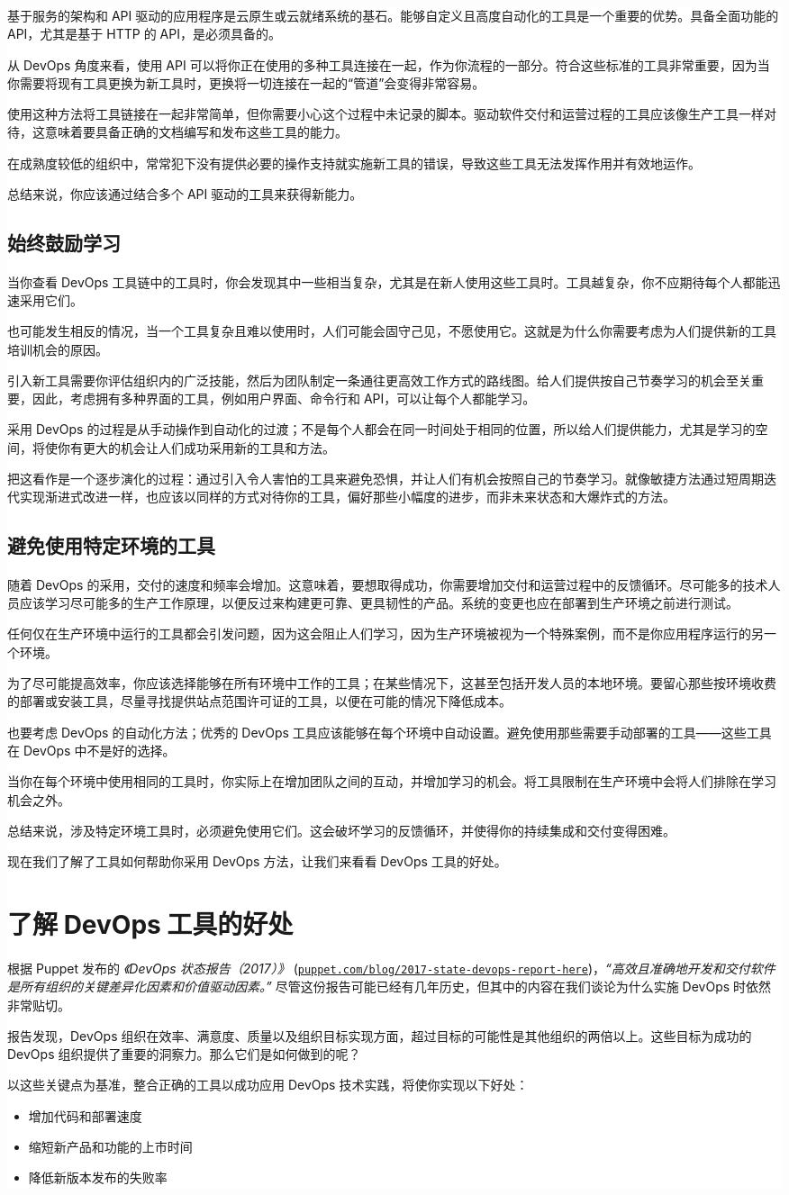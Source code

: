 基于服务的架构和 API 驱动的应用程序是云原生或云就绪系统的基石。能够自定义且高度自动化的工具是一个重要的优势。具备全面功能的 API，尤其是基于 HTTP 的 API，是必须具备的。

从 DevOps 角度来看，使用 API 可以将你正在使用的多种工具连接在一起，作为你流程的一部分。符合这些标准的工具非常重要，因为当你需要将现有工具更换为新工具时，更换将一切连接在一起的“管道”会变得非常容易。

使用这种方法将工具链接在一起非常简单，但你需要小心这个过程中未记录的脚本。驱动软件交付和运营过程的工具应该像生产工具一样对待，这意味着要具备正确的文档编写和发布这些工具的能力。

在成熟度较低的组织中，常常犯下没有提供必要的操作支持就实施新工具的错误，导致这些工具无法发挥作用并有效地运作。

总结来说，你应该通过结合多个 API 驱动的工具来获得新能力。

## 始终鼓励学习

当你查看 DevOps 工具链中的工具时，你会发现其中一些相当复杂，尤其是在新人使用这些工具时。工具越复杂，你不应期待每个人都能迅速采用它们。

也可能发生相反的情况，当一个工具复杂且难以使用时，人们可能会固守己见，不愿使用它。这就是为什么你需要考虑为人们提供新的工具培训机会的原因。

引入新工具需要你评估组织内的广泛技能，然后为团队制定一条通往更高效工作方式的路线图。给人们提供按自己节奏学习的机会至关重要，因此，考虑拥有多种界面的工具，例如用户界面、命令行和 API，可以让每个人都能学习。

采用 DevOps 的过程是从手动操作到自动化的过渡；不是每个人都会在同一时间处于相同的位置，所以给人们提供能力，尤其是学习的空间，将使你有更大的机会让人们成功采用新的工具和方法。

把这看作是一个逐步演化的过程：通过引入令人害怕的工具来避免恐惧，并让人们有机会按照自己的节奏学习。就像敏捷方法通过短周期迭代实现渐进式改进一样，也应该以同样的方式对待你的工具，偏好那些小幅度的进步，而非未来状态和大爆炸式的方法。

## 避免使用特定环境的工具

随着 DevOps 的采用，交付的速度和频率会增加。这意味着，要想取得成功，你需要增加交付和运营过程中的反馈循环。尽可能多的技术人员应该学习尽可能多的生产工作原理，以便反过来构建更可靠、更具韧性的产品。系统的变更也应在部署到生产环境之前进行测试。

任何仅在生产环境中运行的工具都会引发问题，因为这会阻止人们学习，因为生产环境被视为一个特殊案例，而不是你应用程序运行的另一个环境。

为了尽可能提高效率，你应该选择能够在所有环境中工作的工具；在某些情况下，这甚至包括开发人员的本地环境。要留心那些按环境收费的部署或安装工具，尽量寻找提供站点范围许可证的工具，以便在可能的情况下降低成本。

也要考虑 DevOps 的自动化方法；优秀的 DevOps 工具应该能够在每个环境中自动设置。避免使用那些需要手动部署的工具——这些工具在 DevOps 中不是好的选择。

当你在每个环境中使用相同的工具时，你实际上在增加团队之间的互动，并增加学习的机会。将工具限制在生产环境中会将人们排除在学习机会之外。

总结来说，涉及特定环境工具时，必须避免使用它们。这会破坏学习的反馈循环，并使得你的持续集成和交付变得困难。

现在我们了解了工具如何帮助你采用 DevOps 方法，让我们来看看 DevOps 工具的好处。

# 了解 DevOps 工具的好处

根据 Puppet 发布的 *《DevOps 状态报告（2017）》* ([`puppet.com/blog/2017-state-devops-report-here`](https://puppet.com/blog/2017-state-devops-report-here))，*“高效且准确地开发和交付软件是所有组织的关键差异化因素和价值驱动因素。”* 尽管这份报告可能已经有几年历史，但其中的内容在我们谈论为什么实施 DevOps 时依然非常贴切。

报告发现，DevOps 组织在效率、满意度、质量以及组织目标实现方面，超过目标的可能性是其他组织的两倍以上。这些目标为成功的 DevOps 组织提供了重要的洞察力。那么它们是如何做到的呢？

以这些关键点为基准，整合正确的工具以成功应用 DevOps 技术实践，将使你实现以下好处：

+   增加代码和部署速度

+   缩短新产品和功能的上市时间

+   降低新版本发布的失败率
